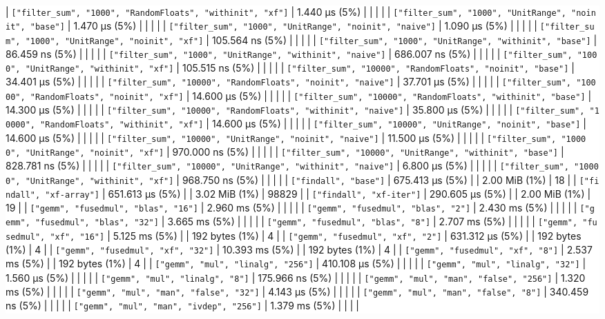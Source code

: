 | `["filter_sum", "1000", "RandomFloats", "withinit", "xf"]`     |   1.440 μs (5%) |         |                 |             |
| `["filter_sum", "1000", "UnitRange", "noinit", "base"]`        |   1.470 μs (5%) |         |                 |             |
| `["filter_sum", "1000", "UnitRange", "noinit", "naive"]`       |   1.090 μs (5%) |         |                 |             |
| `["filter_sum", "1000", "UnitRange", "noinit", "xf"]`          | 105.564 ns (5%) |         |                 |             |
| `["filter_sum", "1000", "UnitRange", "withinit", "base"]`      |  86.459 ns (5%) |         |                 |             |
| `["filter_sum", "1000", "UnitRange", "withinit", "naive"]`     | 686.007 ns (5%) |         |                 |             |
| `["filter_sum", "1000", "UnitRange", "withinit", "xf"]`        | 105.515 ns (5%) |         |                 |             |
| `["filter_sum", "10000", "RandomFloats", "noinit", "base"]`    |  34.401 μs (5%) |         |                 |             |
| `["filter_sum", "10000", "RandomFloats", "noinit", "naive"]`   |  37.701 μs (5%) |         |                 |             |
| `["filter_sum", "10000", "RandomFloats", "noinit", "xf"]`      |  14.600 μs (5%) |         |                 |             |
| `["filter_sum", "10000", "RandomFloats", "withinit", "base"]`  |  14.300 μs (5%) |         |                 |             |
| `["filter_sum", "10000", "RandomFloats", "withinit", "naive"]` |  35.800 μs (5%) |         |                 |             |
| `["filter_sum", "10000", "RandomFloats", "withinit", "xf"]`    |  14.600 μs (5%) |         |                 |             |
| `["filter_sum", "10000", "UnitRange", "noinit", "base"]`       |  14.600 μs (5%) |         |                 |             |
| `["filter_sum", "10000", "UnitRange", "noinit", "naive"]`      |  11.500 μs (5%) |         |                 |             |
| `["filter_sum", "10000", "UnitRange", "noinit", "xf"]`         | 970.000 ns (5%) |         |                 |             |
| `["filter_sum", "10000", "UnitRange", "withinit", "base"]`     | 828.781 ns (5%) |         |                 |             |
| `["filter_sum", "10000", "UnitRange", "withinit", "naive"]`    |   6.800 μs (5%) |         |                 |             |
| `["filter_sum", "10000", "UnitRange", "withinit", "xf"]`       | 968.750 ns (5%) |         |                 |             |
| `["findall", "base"]`                                          | 675.413 μs (5%) |         |   2.00 MiB (1%) |          18 |
| `["findall", "xf-array"]`                                      | 651.613 μs (5%) |         |   3.02 MiB (1%) |       98829 |
| `["findall", "xf-iter"]`                                       | 290.605 μs (5%) |         |   2.00 MiB (1%) |          19 |
| `["gemm", "fusedmul", "blas", "16"]`                           |   2.960 ms (5%) |         |                 |             |
| `["gemm", "fusedmul", "blas", "2"]`                            |   2.430 ms (5%) |         |                 |             |
| `["gemm", "fusedmul", "blas", "32"]`                           |   3.665 ms (5%) |         |                 |             |
| `["gemm", "fusedmul", "blas", "8"]`                            |   2.707 ms (5%) |         |                 |             |
| `["gemm", "fusedmul", "xf", "16"]`                             |   5.125 ms (5%) |         |  192 bytes (1%) |           4 |
| `["gemm", "fusedmul", "xf", "2"]`                              | 631.312 μs (5%) |         |  192 bytes (1%) |           4 |
| `["gemm", "fusedmul", "xf", "32"]`                             |  10.393 ms (5%) |         |  192 bytes (1%) |           4 |
| `["gemm", "fusedmul", "xf", "8"]`                              |   2.537 ms (5%) |         |  192 bytes (1%) |           4 |
| `["gemm", "mul", "linalg", "256"]`                             | 410.108 μs (5%) |         |                 |             |
| `["gemm", "mul", "linalg", "32"]`                              |   1.560 μs (5%) |         |                 |             |
| `["gemm", "mul", "linalg", "8"]`                               | 175.966 ns (5%) |         |                 |             |
| `["gemm", "mul", "man", "false", "256"]`                       |   1.320 ms (5%) |         |                 |             |
| `["gemm", "mul", "man", "false", "32"]`                        |   4.143 μs (5%) |         |                 |             |
| `["gemm", "mul", "man", "false", "8"]`                         | 340.459 ns (5%) |         |                 |             |
| `["gemm", "mul", "man", "ivdep", "256"]`                       |   1.379 ms (5%) |         |                 |             |